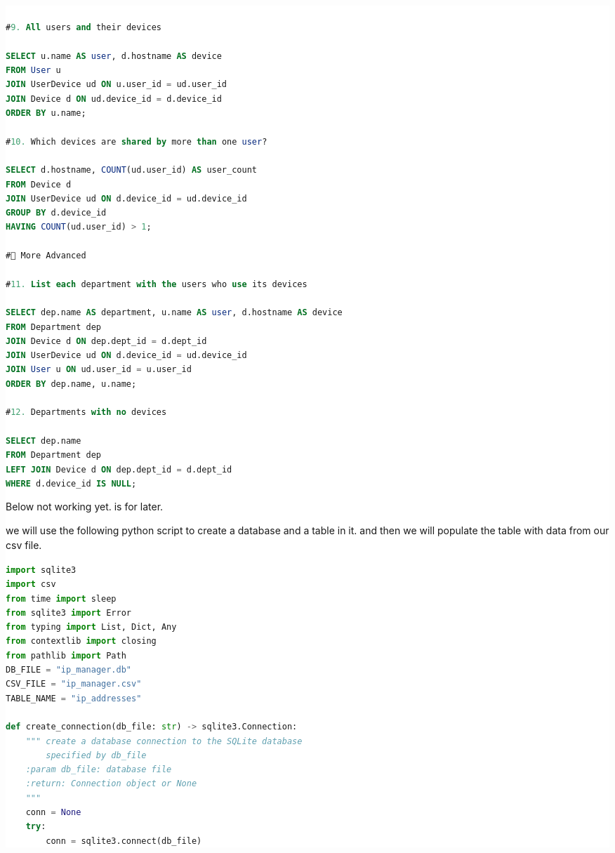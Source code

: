```sql

#9. All users and their devices
        
SELECT u.name AS user, d.hostname AS device
FROM User u
JOIN UserDevice ud ON u.user_id = ud.user_id
JOIN Device d ON ud.device_id = d.device_id
ORDER BY u.name;

#10. Which devices are shared by more than one user?
           
SELECT d.hostname, COUNT(ud.user_id) AS user_count
FROM Device d
JOIN UserDevice ud ON d.device_id = ud.device_id
GROUP BY d.device_id
HAVING COUNT(ud.user_id) > 1;

#🧩 More Advanced
    
#11. List each department with the users who use its devices

SELECT dep.name AS department, u.name AS user, d.hostname AS device
FROM Department dep
JOIN Device d ON dep.dept_id = d.dept_id
JOIN UserDevice ud ON d.device_id = ud.device_id
JOIN User u ON ud.user_id = u.user_id
ORDER BY dep.name, u.name;

#12. Departments with no devices
                 
SELECT dep.name
FROM Department dep
LEFT JOIN Device d ON dep.dept_id = d.dept_id
WHERE d.device_id IS NULL;

```


Below not working yet. is for later.


we will use the following python script to create a database and a table in it. and then we will populate the table with data from our csv file.

```python
import sqlite3
import csv
from time import sleep  
from sqlite3 import Error
from typing import List, Dict, Any
from contextlib import closing
from pathlib import Path
DB_FILE = "ip_manager.db"
CSV_FILE = "ip_manager.csv"
TABLE_NAME = "ip_addresses"

def create_connection(db_file: str) -> sqlite3.Connection:
    """ create a database connection to the SQLite database
        specified by db_file
    :param db_file: database file
    :return: Connection object or None
    """
    conn = None
    try:
        conn = sqlite3.connect(db_file)
```